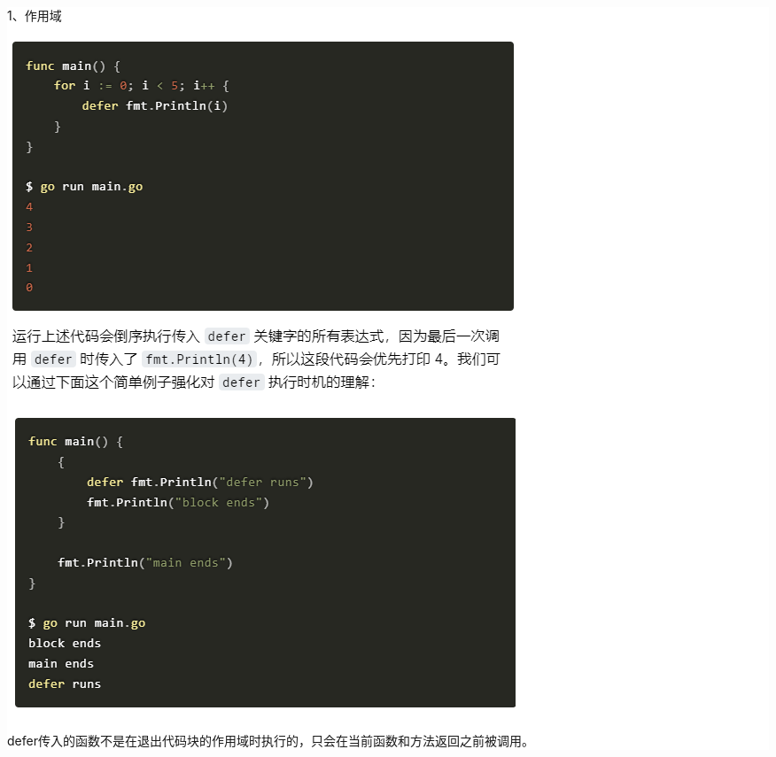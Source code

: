 

1、作用域

![image-20220118222331655](typora-user-images/image-20220118222331655.png)

![image-20220118222358421](typora-user-images/image-20220118222358421.png)

defer传入的函数不是在退出代码块的作用域时执行的，只会在当前函数和方法返回之前被调用。










